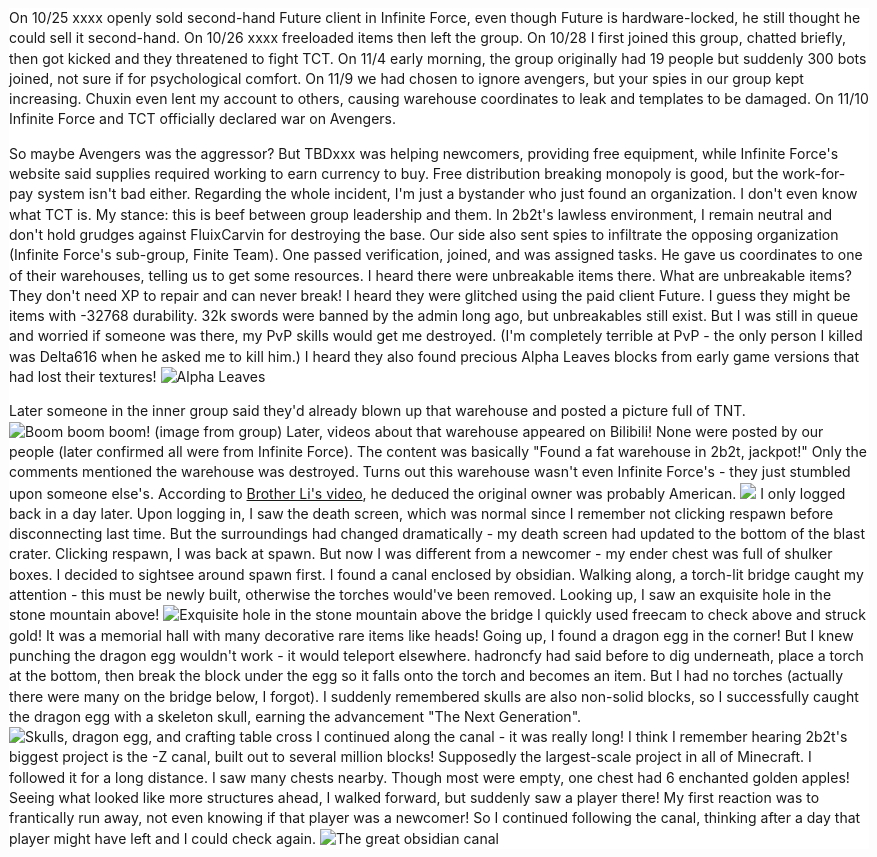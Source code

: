 On 10/25 xxxx openly sold second-hand Future client in Infinite Force, even though Future is hardware-locked, he still thought he could sell it second-hand. On 10/26 xxxx freeloaded items then left the group. On 10/28 I first joined this group, chatted briefly, then got kicked and they threatened to fight TCT. On 11/4 early morning, the group originally had 19 people but suddenly 300 bots joined, not sure if for psychological comfort. On 11/9 we had chosen to ignore avengers, but your spies in our group kept increasing. Chuxin even lent my account to others, causing warehouse coordinates to leak and templates to be damaged. On 11/10 Infinite Force and TCT officially declared war on Avengers.

So maybe Avengers was the aggressor? But TBDxxx was helping newcomers, providing free equipment, while Infinite Force's website said supplies required working to earn currency to buy. Free distribution breaking monopoly is good, but the work-for-pay system isn't bad either. Regarding the whole incident, I'm just a bystander who just found an organization. I don't even know what TCT is. My stance: this is beef between group leadership and them. In 2b2t's lawless environment, I remain neutral and don't hold grudges against FluixCarvin for destroying the base.
Our side also sent spies to infiltrate the opposing organization (Infinite Force's sub-group, Finite Team). One passed verification, joined, and was assigned tasks. He gave us coordinates to one of their warehouses, telling us to get some resources. I heard there were unbreakable items there. What are unbreakable items? They don't need XP to repair and can never break! I heard they were glitched using the paid client Future. I guess they might be items with -32768 durability. 32k swords were banned by the admin long ago, but unbreakables still exist. But I was still in queue and worried if someone was there, my PvP skills would get me destroyed. (I'm completely terrible at PvP - the only person I killed was Delta616 when he asked me to kill him.) I heard they also found precious Alpha Leaves blocks from early game versions that had lost their textures!
![Alpha Leaves](/img/2b2t/alphaleaves.png)

Later someone in the inner group said they'd already blown up that warehouse and posted a picture full of TNT.![Boom boom boom! (image from group)](/img/2b2t/blebleble.jpg)
Later, videos about that warehouse appeared on Bilibili! None were posted by our people (later confirmed all were from Infinite Force). The content was basically "Found a fat warehouse in 2b2t, jackpot!" Only the comments mentioned the warehouse was destroyed. Turns out this warehouse wasn't even Infinite Force's - they just stumbled upon someone else's. According to [Brother Li's video](https://www.bilibili.com/video/av75152103), he deduced the original owner was probably American.
![](/img/2b2t/bneud.jpg)
I only logged back in a day later. Upon logging in, I saw the death screen, which was normal since I remember not clicking respawn before disconnecting last time. But the surroundings had changed dramatically - my death screen had updated to the bottom of the blast crater. Clicking respawn, I was back at spawn.
But now I was different from a newcomer - my ender chest was full of shulker boxes. I decided to sightsee around spawn first. I found a canal enclosed by obsidian. Walking along, a torch-lit bridge caught my attention - this must be newly built, otherwise the torches would've been removed. Looking up, I saw an exquisite hole in the stone mountain above!
![Exquisite hole in the stone mountain above the bridge](/img/2b2t/2019-11-11_22.47.14.jpg)
I quickly used freecam to check above and struck gold! It was a memorial hall with many decorative rare items like heads! Going up, I found a dragon egg in the corner! But I knew punching the dragon egg wouldn't work - it would teleport elsewhere. hadroncfy had said before to dig underneath, place a torch at the bottom, then break the block under the egg so it falls onto the torch and becomes an item. But I had no torches (actually there were many on the bridge below, I forgot). I suddenly remembered skulls are also non-solid blocks, so I successfully caught the dragon egg with a skeleton skull, earning the advancement "The Next Generation".
![Skulls, dragon egg, and crafting table cross](/img/2b2t/2019-11-11_22.47.59.jpg)
I continued along the canal - it was really long! I think I remember hearing 2b2t's biggest project is the -Z canal, built out to several million blocks! Supposedly the largest-scale project in all of Minecraft. I followed it for a long distance. I saw many chests nearby. Though most were empty, one chest had 6 enchanted golden apples! Seeing what looked like more structures ahead, I walked forward, but suddenly saw a player there! My first reaction was to frantically run away, not even knowing if that player was a newcomer! So I continued following the canal, thinking after a day that player might have left and I could check again.
![The great obsidian canal](/img/2b2t/2019-11-12_22.20.08.jpg)